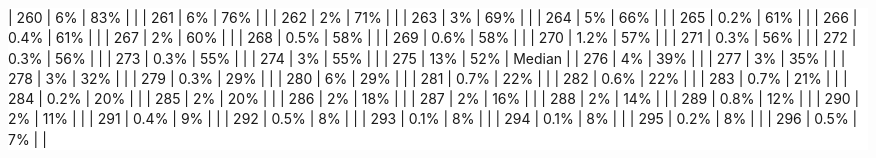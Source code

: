 | 260 | 6% | 83% |  |
| 261 | 6% | 76% |  |
| 262 | 2% | 71% |  |
| 263 | 3% | 69% |  |
| 264 | 5% | 66% |  |
| 265 | 0.2% | 61% |  |
| 266 | 0.4% | 61% |  |
| 267 | 2% | 60% |  |
| 268 | 0.5% | 58% |  |
| 269 | 0.6% | 58% |  |
| 270 | 1.2% | 57% |  |
| 271 | 0.3% | 56% |  |
| 272 | 0.3% | 56% |  |
| 273 | 0.3% | 55% |  |
| 274 | 3% | 55% |  |
| 275 | 13% | 52% | Median |
| 276 | 4% | 39% |  |
| 277 | 3% | 35% |  |
| 278 | 3% | 32% |  |
| 279 | 0.3% | 29% |  |
| 280 | 6% | 29% |  |
| 281 | 0.7% | 22% |  |
| 282 | 0.6% | 22% |  |
| 283 | 0.7% | 21% |  |
| 284 | 0.2% | 20% |  |
| 285 | 2% | 20% |  |
| 286 | 2% | 18% |  |
| 287 | 2% | 16% |  |
| 288 | 2% | 14% |  |
| 289 | 0.8% | 12% |  |
| 290 | 2% | 11% |  |
| 291 | 0.4% | 9% |  |
| 292 | 0.5% | 8% |  |
| 293 | 0.1% | 8% |  |
| 294 | 0.1% | 8% |  |
| 295 | 0.2% | 8% |  |
| 296 | 0.5% | 7% |  |